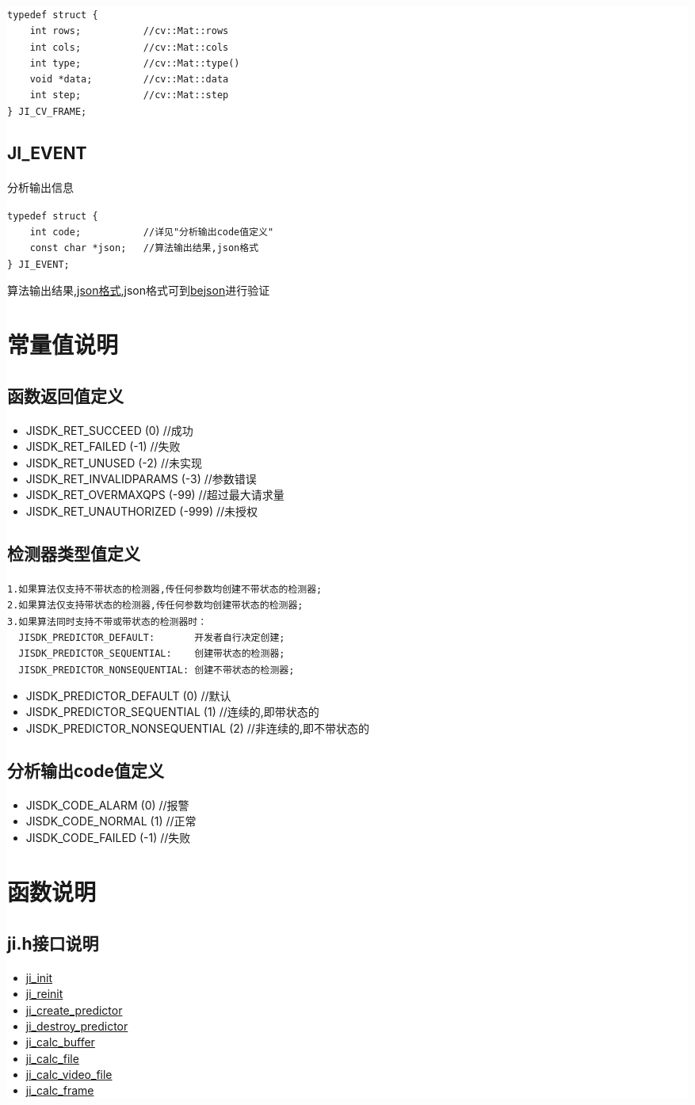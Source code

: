 	typedef struct {
		int rows;           //cv::Mat::rows
		int cols;           //cv::Mat::cols
		int type;           //cv::Mat::type()
		void *data;         //cv::Mat::data
		int step;           //cv::Mat::step
	} JI_CV_FRAME;

## JI_EVENT
分析输出信息

	typedef struct {
		int code;           //详见"分析输出code值定义"
		const char *json;   //算法输出结果,json格式
	} JI_EVENT;


算法输出结果,[json格式](#图像处理类算法Json实例),json格式可到[bejson](https://www.bejson.com/)进行验证  

# 常量值说明
## 函数返回值定义

- JISDK_RET_SUCCEED               (0)             //成功
- JISDK_RET_FAILED                (-1)            //失败
- JISDK_RET_UNUSED                (-2)            //未实现
- JISDK_RET_INVALIDPARAMS         (-3)            //参数错误
- JISDK_RET_OVERMAXQPS            (-99)           //超过最大请求量
- JISDK_RET_UNAUTHORIZED          (-999)          //未授权


## 检测器类型值定义

	1.如果算法仅支持不带状态的检测器,传任何参数均创建不带状态的检测器;
	2.如果算法仅支持带状态的检测器,传任何参数均创建带状态的检测器;
	3.如果算法同时支持不带或带状态的检测器时：
	  JISDK_PREDICTOR_DEFAULT:       开发者自行决定创建;
	  JISDK_PREDICTOR_SEQUENTIAL:    创建带状态的检测器;
	  JISDK_PREDICTOR_NONSEQUENTIAL: 创建不带状态的检测器;

- JISDK_PREDICTOR_DEFAULT         (0)             //默认
- JISDK_PREDICTOR_SEQUENTIAL      (1)             //连续的,即带状态的
- JISDK_PREDICTOR_NONSEQUENTIAL   (2)             //非连续的,即不带状态的


## 分析输出code值定义

- JISDK_CODE_ALARM                (0)             //报警
- JISDK_CODE_NORMAL               (1)             //正常
- JISDK_CODE_FAILED               (-1)            //失败

# 函数说明
## ji.h接口说明
* [ji_init](###初始化) 
* [ji_reinit](###反初始化) 
* [ji_create_predictor](###创建检测器（必选项）)  
* [ji_destroy_predictor](###释放检测器（必选项）)  
* [ji_calc_buffer](###算法检测针对图片缓冲（图片必选项）)  
* [ji_calc_file](###算法检测针对图片文件（图片必选项）)  
* [ji_calc_video_file](###算法检测针对视频文件（视频必选项）)  
* [ji_calc_frame](###算法检测针对一帧（视频必选项）)  
